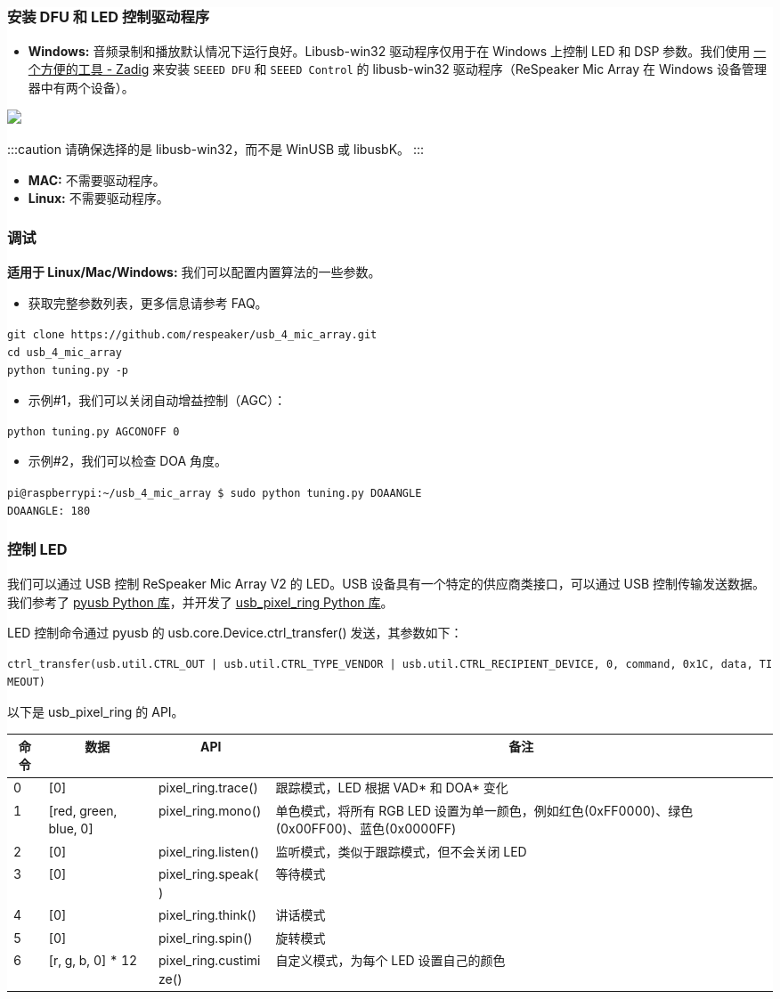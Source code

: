 ### 安装 DFU 和 LED 控制驱动程序  

- **Windows:** 音频录制和播放默认情况下运行良好。Libusb-win32 驱动程序仅用于在 Windows 上控制 LED 和 DSP 参数。我们使用 [一个方便的工具 - Zadig](http://zadig.akeo.ie/) 来安装 `SEEED DFU` 和 `SEEED Control` 的 libusb-win32 驱动程序（ReSpeaker Mic Array 在 Windows 设备管理器中有两个设备）。

![](https://files.seeedstudio.com/wiki/ReSpeaker_Mic_Array_V2/img/usb_4mic_array_driver.png)

:::caution
    请确保选择的是 libusb-win32，而不是 WinUSB 或 libusbK。
:::

- **MAC:** 不需要驱动程序。
- **Linux:** 不需要驱动程序。

### 调试

**适用于 Linux/Mac/Windows:** 我们可以配置内置算法的一些参数。

- 获取完整参数列表，更多信息请参考 FAQ。

```
git clone https://github.com/respeaker/usb_4_mic_array.git
cd usb_4_mic_array
python tuning.py -p
```

- 示例#1，我们可以关闭自动增益控制（AGC）：

```
python tuning.py AGCONOFF 0
```

- 示例#2，我们可以检查 DOA 角度。

```
pi@raspberrypi:~/usb_4_mic_array $ sudo python tuning.py DOAANGLE
DOAANGLE: 180
```

### 控制 LED

我们可以通过 USB 控制 ReSpeaker Mic Array V2 的 LED。USB 设备具有一个特定的供应商类接口，可以通过 USB 控制传输发送数据。我们参考了 [pyusb Python 库](https://github.com/pyusb/pyusb)，并开发了 [usb_pixel_ring Python 库](https://github.com/respeaker/pixel_ring/blob/master/pixel_ring/usb_pixel_ring_v2.py)。

LED 控制命令通过 pyusb 的 usb.core.Device.ctrl_transfer() 发送，其参数如下：

```
ctrl_transfer(usb.util.CTRL_OUT | usb.util.CTRL_TYPE_VENDOR | usb.util.CTRL_RECIPIENT_DEVICE, 0, command, 0x1C, data, TIMEOUT)

```

以下是 usb_pixel_ring 的 API。

| 命令 | 数据                           | API                            | 备注                                                                                                              |
|------|--------------------------------|--------------------------------|-------------------------------------------------------------------------------------------------------------------|
| 0    | [0]                            | pixel_ring.trace()             | 跟踪模式，LED 根据 VAD* 和 DOA* 变化                                                                              |
| 1    | [red, green, blue, 0]          | pixel_ring.mono()              | 单色模式，将所有 RGB LED 设置为单一颜色，例如红色(0xFF0000)、绿色(0x00FF00)、蓝色(0x0000FF)                      |
| 2    | [0]                            | pixel_ring.listen()            | 监听模式，类似于跟踪模式，但不会关闭 LED                                                                          |
| 3    | [0]                            | pixel_ring.speak()             | 等待模式                                                                                                         |
| 4    | [0]                            | pixel_ring.think()             | 讲话模式                                                                                                         |
| 5    | [0]                            | pixel_ring.spin()              | 旋转模式                                                                                                         |
| 6    | [r, g, b, 0] * 12              | pixel_ring.custimize()         | 自定义模式，为每个 LED 设置自己的颜色                                                                             |